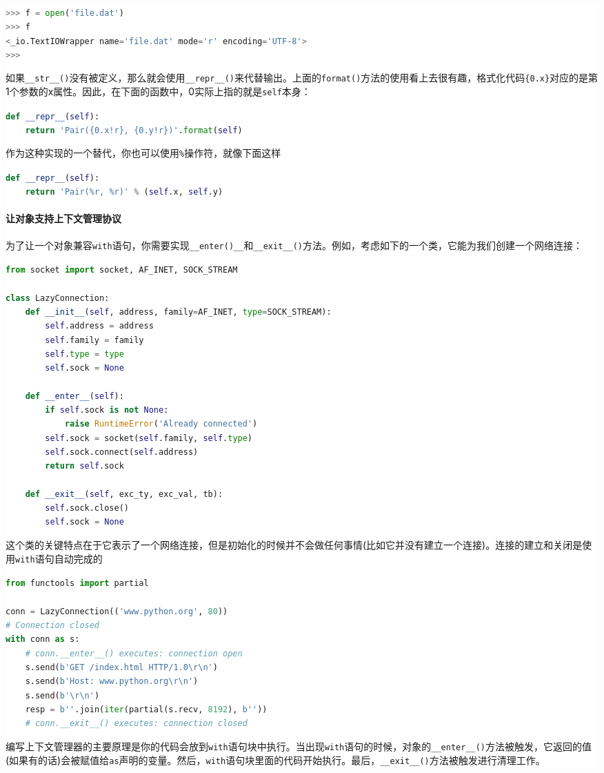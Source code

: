 ```python
>>> f = open('file.dat')
>>> f
<_io.TextIOWrapper name='file.dat' mode='r' encoding='UTF-8'>
>>>
```
如果`__str__()`没有被定义，那么就会使用`__repr__()`来代替输出。上面的`format()`方法的使用看上去很有趣，格式化代码`{0.x}`对应的是第1个参数的x属性。因此，在下面的函数中，0实际上指的就是`self`本身：
```python
def __repr__(self):
    return 'Pair({0.x!r}, {0.y!r})'.format(self)
```
作为这种实现的一个替代，你也可以使用`%`操作符，就像下面这样
```python
def __repr__(self):
    return 'Pair(%r, %r)' % (self.x, self.y)
```
#### 让对象支持上下文管理协议
为了让一个对象兼容`with`语句，你需要实现`__enter()__`和`__exit__()`方法。例如，考虑如下的一个类，它能为我们创建一个网络连接：

```python
from socket import socket, AF_INET, SOCK_STREAM

class LazyConnection:
    def __init__(self, address, family=AF_INET, type=SOCK_STREAM):
        self.address = address
        self.family = family
        self.type = type
        self.sock = None

    def __enter__(self):
        if self.sock is not None:
            raise RuntimeError('Already connected')
        self.sock = socket(self.family, self.type)
        self.sock.connect(self.address)
        return self.sock

    def __exit__(self, exc_ty, exc_val, tb):
        self.sock.close()
        self.sock = None
```
这个类的关键特点在于它表示了一个网络连接，但是初始化的时候并不会做任何事情(比如它并没有建立一个连接)。连接的建立和关闭是使用`with`语句自动完成的
```python
from functools import partial

conn = LazyConnection(('www.python.org', 80))
# Connection closed
with conn as s:
    # conn.__enter__() executes: connection open
    s.send(b'GET /index.html HTTP/1.0\r\n')
    s.send(b'Host: www.python.org\r\n')
    s.send(b'\r\n')
    resp = b''.join(iter(partial(s.recv, 8192), b''))
    # conn.__exit__() executes: connection closed
```
编写上下文管理器的主要原理是你的代码会放到`with`语句块中执行。当出现`with`语句的时候，对象的`__enter__()`方法被触发，它返回的值(如果有的话)会被赋值给`as`声明的变量。然后，`with`语句块里面的代码开始执行。最后，`__exit__()`方法被触发进行清理工作。
